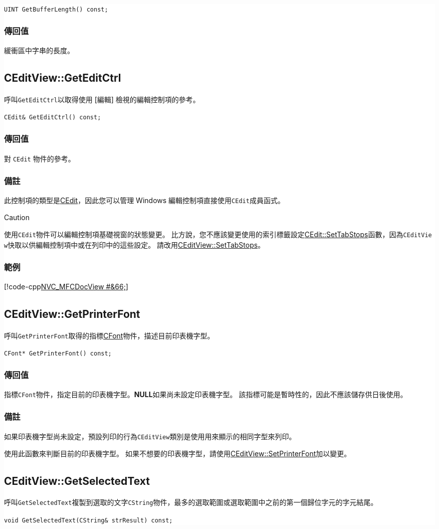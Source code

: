 ```  
UINT GetBufferLength() const;  
```  
  
### <a name="return-value"></a>傳回值  
 緩衝區中字串的長度。  
  
##  <a name="a-namegeteditctrla--ceditviewgeteditctrl"></a><a name="geteditctrl"></a>CEditView::GetEditCtrl  
 呼叫`GetEditCtrl`以取得使用 [編輯] 檢視的編輯控制項的參考。  
  
```  
CEdit& GetEditCtrl() const;  
```  
  
### <a name="return-value"></a>傳回值  
 對 `CEdit` 物件的參考。  
  
### <a name="remarks"></a>備註  
 此控制項的類型是[CEdit](../../mfc/reference/cedit-class.md)，因此您可以管理 Windows 編輯控制項直接使用`CEdit`成員函式。  
  
> [!CAUTION]
>  使用`CEdit`物件可以編輯控制項基礎視窗的狀態變更。 比方說，您不應該變更使用的索引標籤設定[CEdit::SetTabStops](../../mfc/reference/cedit-class.md#settabstops)函數，因為`CEditView`快取以供編輯控制項中或在列印中的這些設定。 請改用[CEditView::SetTabStops](#settabstops)。  
  
### <a name="example"></a>範例  
 [!code-cpp[NVC_MFCDocView #&66;](../../mfc/codesnippet/cpp/ceditview-class_2.cpp)]  
  
##  <a name="a-namegetprinterfonta--ceditviewgetprinterfont"></a><a name="getprinterfont"></a>CEditView::GetPrinterFont  
 呼叫`GetPrinterFont`取得的指標[CFont](../../mfc/reference/cfont-class.md)物件，描述目前印表機字型。  
  
```  
CFont* GetPrinterFont() const;  
```  
  
### <a name="return-value"></a>傳回值  
 指標`CFont`物件，指定目前的印表機字型。**NULL**如果尚未設定印表機字型。 該指標可能是暫時性的，因此不應該儲存供日後使用。  
  
### <a name="remarks"></a>備註  
 如果印表機字型尚未設定，預設列印的行為`CEditView`類別是使用用來顯示的相同字型來列印。  
  
 使用此函數來判斷目前的印表機字型。 如果不想要的印表機字型，請使用[CEditView::SetPrinterFont](#setprinterfont)加以變更。  
  
##  <a name="a-namegetselectedtexta--ceditviewgetselectedtext"></a><a name="getselectedtext"></a>CEditView::GetSelectedText  
 呼叫`GetSelectedText`複製到選取的文字`CString`物件，最多的選取範圍或選取範圍中之前的第一個歸位字元的字元結尾。  
  
```  
void GetSelectedText(CString& strResult) const;  
```  
  
